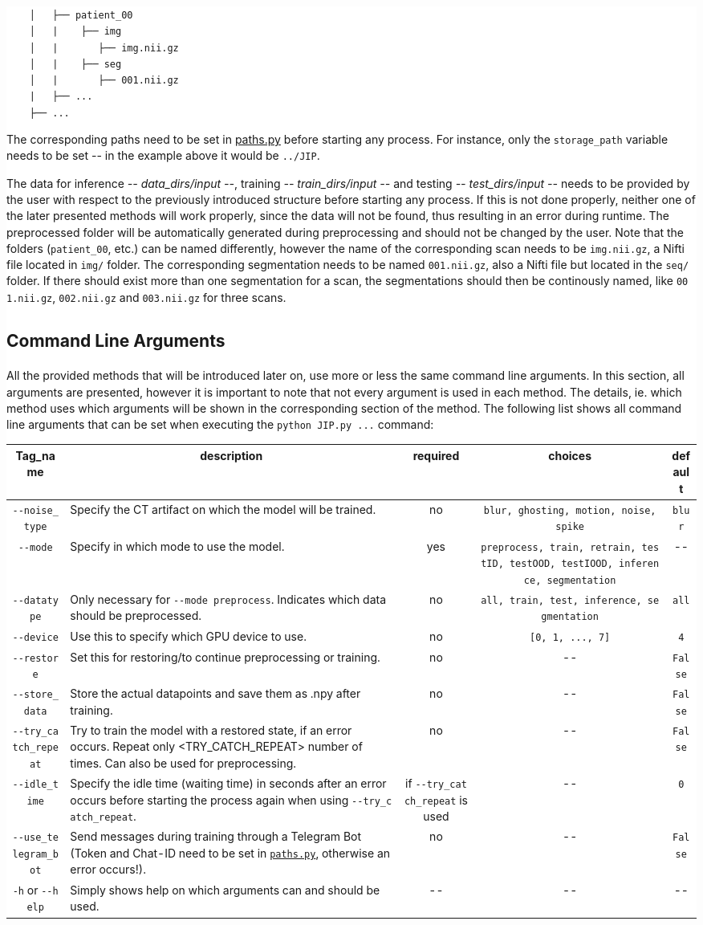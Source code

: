         │   ├── patient_00
        │   |    ├── img
        │   |       ├── img.nii.gz
        │   |    ├── seg
        │   |       ├── 001.nii.gz
        |   ├── ...
        ├── ...

The corresponding paths need to be set in [paths.py](../mp/paths.py) before starting any process. For instance, only the `storage_path` variable needs to be set -- in the example above it would be `../JIP`.

The data for inference *-- data_dirs/input --*, training *-- train_dirs/input --* and testing *-- test_dirs/input --* needs to be provided by the user with respect to the previously introduced structure before starting any process. If this is not done properly, neither one of the later presented methods will work properly, since the data will not be found, thus resulting in an error during runtime. The preprocessed folder will be automatically generated during preprocessing and should not be changed by the user. Note that the folders (`patient_00`, etc.) can be named differently, however the name of the corresponding scan needs to be `img.nii.gz`, a Nifti file located in `img/` folder. The corresponding segmentation needs to be named `001.nii.gz`, also a Nifti file but located in the `seq/` folder. If there should exist more than one segmentation for a scan, the segmentations should then be continously named, like `001.nii.gz`, `002.nii.gz` and `003.nii.gz` for three scans.

## Command Line Arguments
All the provided methods that will be introduced later on, use more or less the same command line arguments. In this section, all arguments are presented, however it is important to note that not every argument is used in each method. The details, ie. which method uses which arguments will be shown in the corresponding section of the method. The following list shows all command line arguments that can be set when executing the `python JIP.py ...` command:


| Tag_name | description | required | choices | default | 
|:-:|-|:-:|:-:|:-:|
| `--noise_type` | Specify the CT artifact on which the model will be trained. | no | `blur, ghosting, motion, noise, spike` | `blur` |
| `--mode` | Specify in which mode to use the model. | yes | `preprocess, train, retrain, testID, testOOD, testIOOD, inference, segmentation` | -- |
| `--datatype` | Only necessary for `--mode preprocess`. Indicates which data should be preprocessed. | no | `all, train, test, inference, segmentation` | `all` |
| `--device` | Use this to specify which GPU device to use. | no | `[0, 1, ..., 7]` | `4` |
| `--restore` | Set this for restoring/to continue preprocessing or training. | no | -- | `False` |
| `--store_data` | Store the actual datapoints and save them as .npy after training. | no | -- | `False` |
| `--try_catch_repeat` | Try to train the model with a restored state, if an error occurs. Repeat only <TRY_CATCH_REPEAT> number of times. Can also be used for preprocessing. | no | -- | `False` |
| `--idle_time` | Specify the idle time (waiting time) in seconds after an error occurs before starting the process again when using `--try_catch_repeat`. | if `--try_catch_repeat` is used | -- | `0` |
| `--use_telegram_bot` | Send messages during training through a Telegram Bot (Token and Chat-ID need to be set in [`paths.py`](../mp/paths.py), otherwise an error occurs!). | no | -- | `False` |
| `-h` or `--help` | Simply shows help on which arguments can and should be used. | -- | -- | -- |
